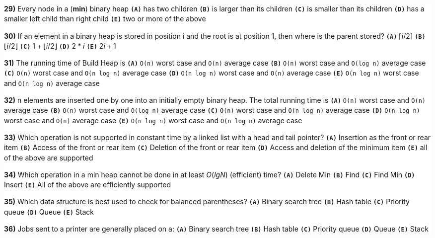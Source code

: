 
**29)** Every node in a (**min**) binary heap
**`(A)`** has two children
**`(B)`** is larger than its children
**`(C)`** is smaller than its children
**`(D)`** has a smaller left child than right child
**`(E)`** two or more of the above 
  
**30)** If an element in a binary heap is stored in position i and the root is at position 1, then where is the parent stored?
**`(A)`** $\lceil{i/2}\rceil$
**`(B)`** $\lfloor{i/2}\rfloor$
**`(C)`** $1 + \lfloor{i/2}\rfloor$
**`(D)`** $2*i$
**`(E)`** $2i + 1$
  
**31)** The running time of Build Heap is
**`(A)`**  `O(n)` worst case and `O(n)` average case
**`(B)`**  `O(n)` worst case and `O(log n)` average case
**`(C)`**  `O(n)` worst case and `O(n log n)` average case
**`(D)`**  `O(n log n)` worst case and `O(n)` average case
**`(E)`**  `O(n log n)` worst case and `O(n log n)` average case
  
**32)** n elements are inserted one by one into an initially empty binary heap. The total running time is
**`(A)`**  `O(n)` worst case and `O(n)` average case
**`(B)`**  `O(n)` worst case and `O(log n)` average case
**`(C)`**  `O(n)` worst case and `O(n log n)` average case
**`(D)`**  `O(n log n)` worst case and `O(n)` average case
**`(E)`**  `O(n log n)` worst case and `O(n log n)` average case
  
**33)** Which operation is not supported in constant time by a linked list with a head and tail pointer?
**`(A)`** Insertion as the front or rear item
**`(B)`** Access of the front or rear item
**`(C)`** Deletion of the front or rear item
**`(D)`** Access and deletion of the minimum item
**`(E)`** all of the above are supported
  
**34)** Which operation in a min heap cannot be done in at least $O(lg N)$ (efficient) time?
**`(A)`** Delete Min
**`(B)`** Find
**`(C)`** Find Min
**`(D)`** Insert
**`(E)`** All of the above are efficiently supported
  
**35)** Which data structure is best used to check for balanced parentheses?
**`(A)`** Binary search tree
**`(B)`** Hash table
**`(C)`** Priority queue
**`(D)`** Queue
**`(E)`** Stack
  
**36)** Jobs sent to a printer are generally placed on a:
**`(A)`** Binary search tree
**`(B)`** Hash table
**`(C)`** Priority queue
**`(D)`** Queue
**`(E)`** Stack
  